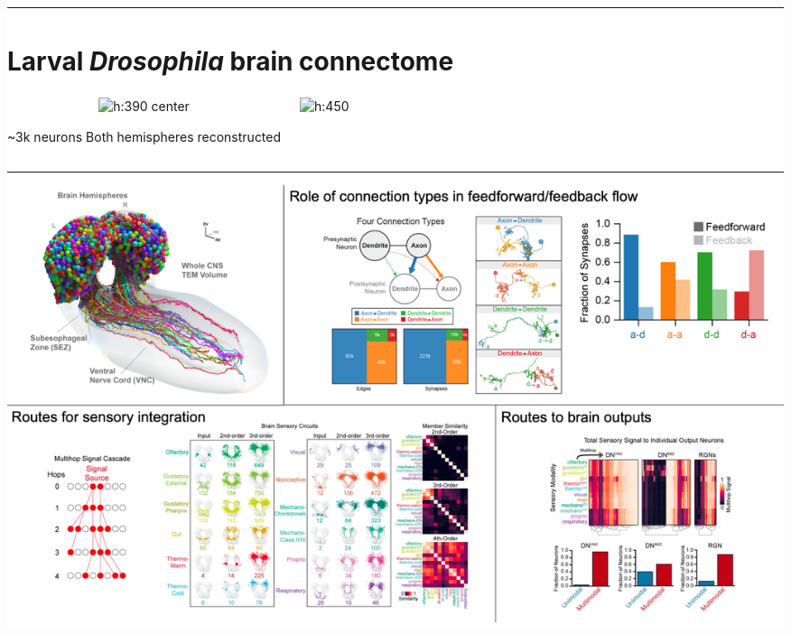 
---

# Larval _Drosophila_ brain connectome 

<style scoped>
p {
  justify-content: center;
  text-align: center;
  padding-top: 0px;
  margin-top: 0px;
}
</style> 

<div class="columns">
<div>

![h:390 center](https://raw.githubusercontent.com/neurodata/bilateral-connectome/main/docs/images/Figure1-brain-render.png)

~3k neurons
Both hemispheres reconstructed

</div>
<div>

![h:450](https://raw.githubusercontent.com/neurodata/bilateral-connectome/main/results/figs/show_data/adjacencies.png)

</div>
</div>




---

![center h:600](https://raw.githubusercontent.com/bdpedigo/talks/main/docs/images/paper-big-overview.png)
